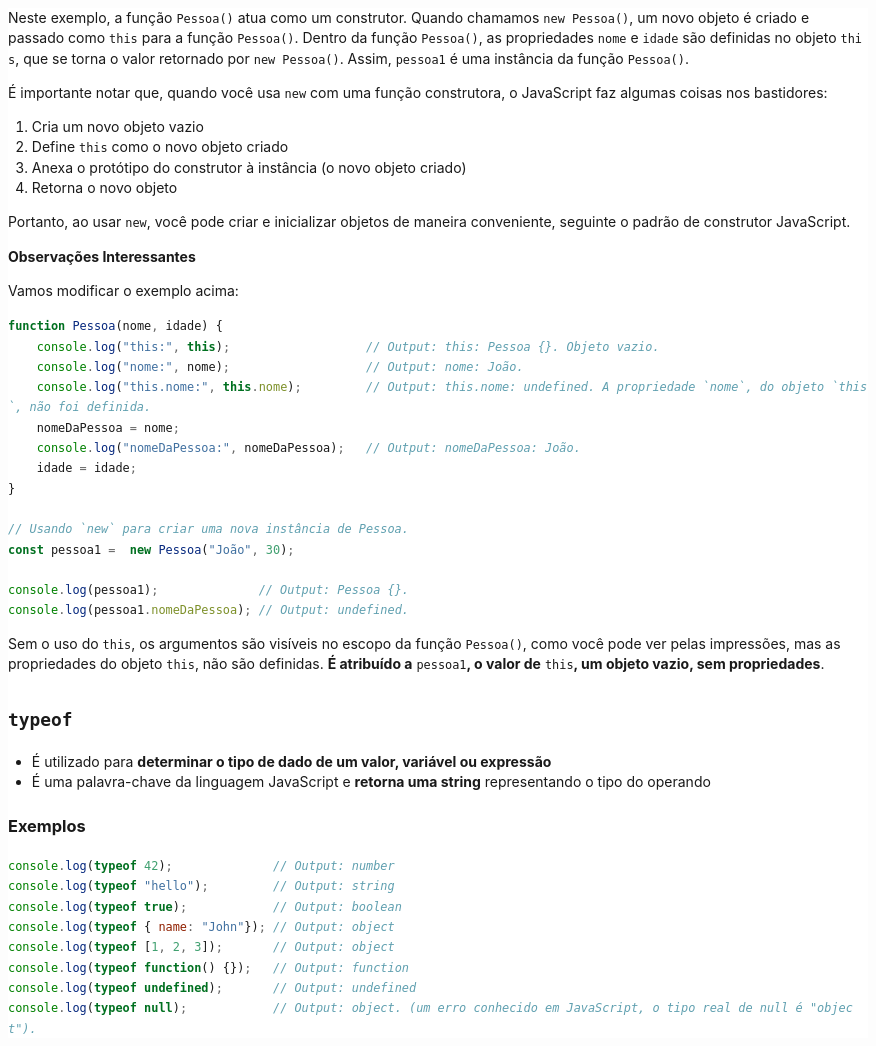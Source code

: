 Neste exemplo, a função `Pessoa()` atua como um construtor. Quando chamamos `new Pessoa()`, um novo objeto é criado e passado como `this` para a função `Pessoa()`. Dentro da função `Pessoa()`, as propriedades `nome` e `idade` são definidas no objeto `this`, que se torna o valor retornado por `new Pessoa()`. Assim, `pessoa1` é uma instância da função `Pessoa()`.

É importante notar que, quando você usa `new` com uma função construtora, o JavaScript faz algumas coisas nos bastidores:

1. Cria um novo objeto vazio
2. Define `this` como o novo objeto criado  
3. Anexa o protótipo do construtor à instância (o novo objeto criado)
4. Retorna o novo objeto

Portanto, ao usar `new`, você pode criar e inicializar objetos de maneira conveniente, seguinte o padrão de construtor JavaScript.

**Observações Interessantes**

Vamos modificar o exemplo acima:

```JavaScript
function Pessoa(nome, idade) {
    console.log("this:", this);                   // Output: this: Pessoa {}. Objeto vazio.
    console.log("nome:", nome);                   // Output: nome: João.
    console.log("this.nome:", this.nome);         // Output: this.nome: undefined. A propriedade `nome`, do objeto `this`, não foi definida.
    nomeDaPessoa = nome;
    console.log("nomeDaPessoa:", nomeDaPessoa);   // Output: nomeDaPessoa: João.
    idade = idade;
}

// Usando `new` para criar uma nova instância de Pessoa.
const pessoa1 =  new Pessoa("João", 30);

console.log(pessoa1);              // Output: Pessoa {}.
console.log(pessoa1.nomeDaPessoa); // Output: undefined.
```

Sem o uso do `this`, os argumentos são visíveis no escopo da função `Pessoa()`, como você pode ver pelas impressões, mas as propriedades do objeto `this`, não são definidas. **É atribuído a** `pessoa1`**, o valor de** `this`**, um objeto vazio, sem propriedades**.

## <a id="operadores-typeof"></a>`typeof`

- É utilizado para **determinar o tipo de dado de um valor, variável ou expressão**
- É uma palavra-chave da linguagem JavaScript e **retorna uma string** representando o tipo do operando

### Exemplos

```JavaScript
console.log(typeof 42);              // Output: number
console.log(typeof "hello");         // Output: string
console.log(typeof true);            // Output: boolean
console.log(typeof { name: "John"}); // Output: object
console.log(typeof [1, 2, 3]);       // Output: object
console.log(typeof function() {});   // Output: function
console.log(typeof undefined);       // Output: undefined
console.log(typeof null);            // Output: object. (um erro conhecido em JavaScript, o tipo real de null é "object").
```
